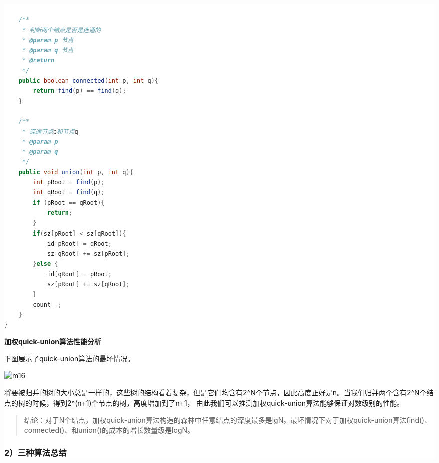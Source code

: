 ```java

    /**
     * 判断两个结点是否是连通的
     * @param p 节点
     * @param q 节点
     * @return
     */
    public boolean connected(int p, int q){
        return find(p) == find(q);
    }

    /**
     * 连通节点p和节点q
     * @param p
     * @param q
     */
    public void union(int p, int q){
        int pRoot = find(p);
        int qRoot = find(q);
        if (pRoot == qRoot){
            return;
        }
        if(sz[pRoot] < sz[qRoot]){
            id[pRoot] = qRoot;
            sz[qRoot] += sz[pRoot];
        }else {
            id[qRoot] = pRoot;
            sz[pRoot] += sz[qRoot];
        }
        count--;
    }
}
```



**加权quick-union算法性能分析**

下图展示了quick-union算法的最坏情况。

![m16](../../picture/m16.png)



将要被归并的树的大小总是一样的，这些树的结构看着复杂，但是它们均含有2^N个节点，因此高度正好是n。当我们归并两个含有2^N个结点的树的时候，得到2^(n+1)个节点的树，高度增加到了n+1， 由此我们可以推测加权quick-union算法能够保证对数级别的性能。



> 结论：对于N个结点，加权quick-union算法构造的森林中任意结点的深度最多是lgN。最坏情况下对于加权quick-union算法find()、connected()、和union()的成本的增长数量级是logN。



### 2）三种算法总结
